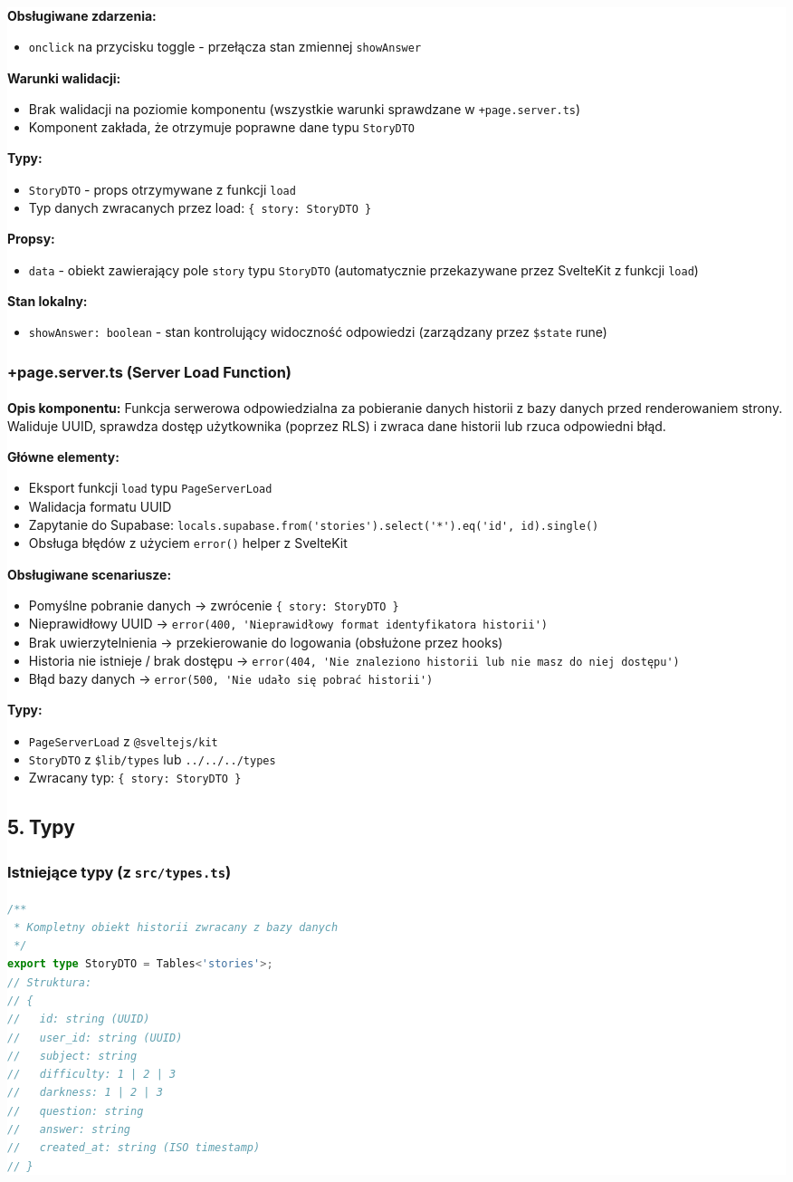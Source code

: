 **Obsługiwane zdarzenia:**
- `onclick` na przycisku toggle - przełącza stan zmiennej `showAnswer`

**Warunki walidacji:**
- Brak walidacji na poziomie komponentu (wszystkie warunki sprawdzane w `+page.server.ts`)
- Komponent zakłada, że otrzymuje poprawne dane typu `StoryDTO`

**Typy:**
- `StoryDTO` - props otrzymywane z funkcji `load`
- Typ danych zwracanych przez load: `{ story: StoryDTO }`

**Propsy:**
- `data` - obiekt zawierający pole `story` typu `StoryDTO` (automatycznie przekazywane przez SvelteKit z funkcji `load`)

**Stan lokalny:**
- `showAnswer: boolean` - stan kontrolujący widoczność odpowiedzi (zarządzany przez `$state` rune)

### +page.server.ts (Server Load Function)

**Opis komponentu:**
Funkcja serwerowa odpowiedzialna za pobieranie danych historii z bazy danych przed renderowaniem strony. Waliduje UUID, sprawdza dostęp użytkownika (poprzez RLS) i zwraca dane historii lub rzuca odpowiedni błąd.

**Główne elementy:**
- Eksport funkcji `load` typu `PageServerLoad`
- Walidacja formatu UUID
- Zapytanie do Supabase: `locals.supabase.from('stories').select('*').eq('id', id).single()`
- Obsługa błędów z użyciem `error()` helper z SvelteKit

**Obsługiwane scenariusze:**
- Pomyślne pobranie danych → zwrócenie `{ story: StoryDTO }`
- Nieprawidłowy UUID → `error(400, 'Nieprawidłowy format identyfikatora historii')`
- Brak uwierzytelnienia → przekierowanie do logowania (obsłużone przez hooks)
- Historia nie istnieje / brak dostępu → `error(404, 'Nie znaleziono historii lub nie masz do niej dostępu')`
- Błąd bazy danych → `error(500, 'Nie udało się pobrać historii')`

**Typy:**
- `PageServerLoad` z `@sveltejs/kit`
- `StoryDTO` z `$lib/types` lub `../../../types`
- Zwracany typ: `{ story: StoryDTO }`

## 5. Typy

### Istniejące typy (z `src/types.ts`)

```typescript
/**
 * Kompletny obiekt historii zwracany z bazy danych
 */
export type StoryDTO = Tables<'stories'>;
// Struktura:
// {
//   id: string (UUID)
//   user_id: string (UUID)
//   subject: string
//   difficulty: 1 | 2 | 3
//   darkness: 1 | 2 | 3
//   question: string
//   answer: string
//   created_at: string (ISO timestamp)
// }
```
